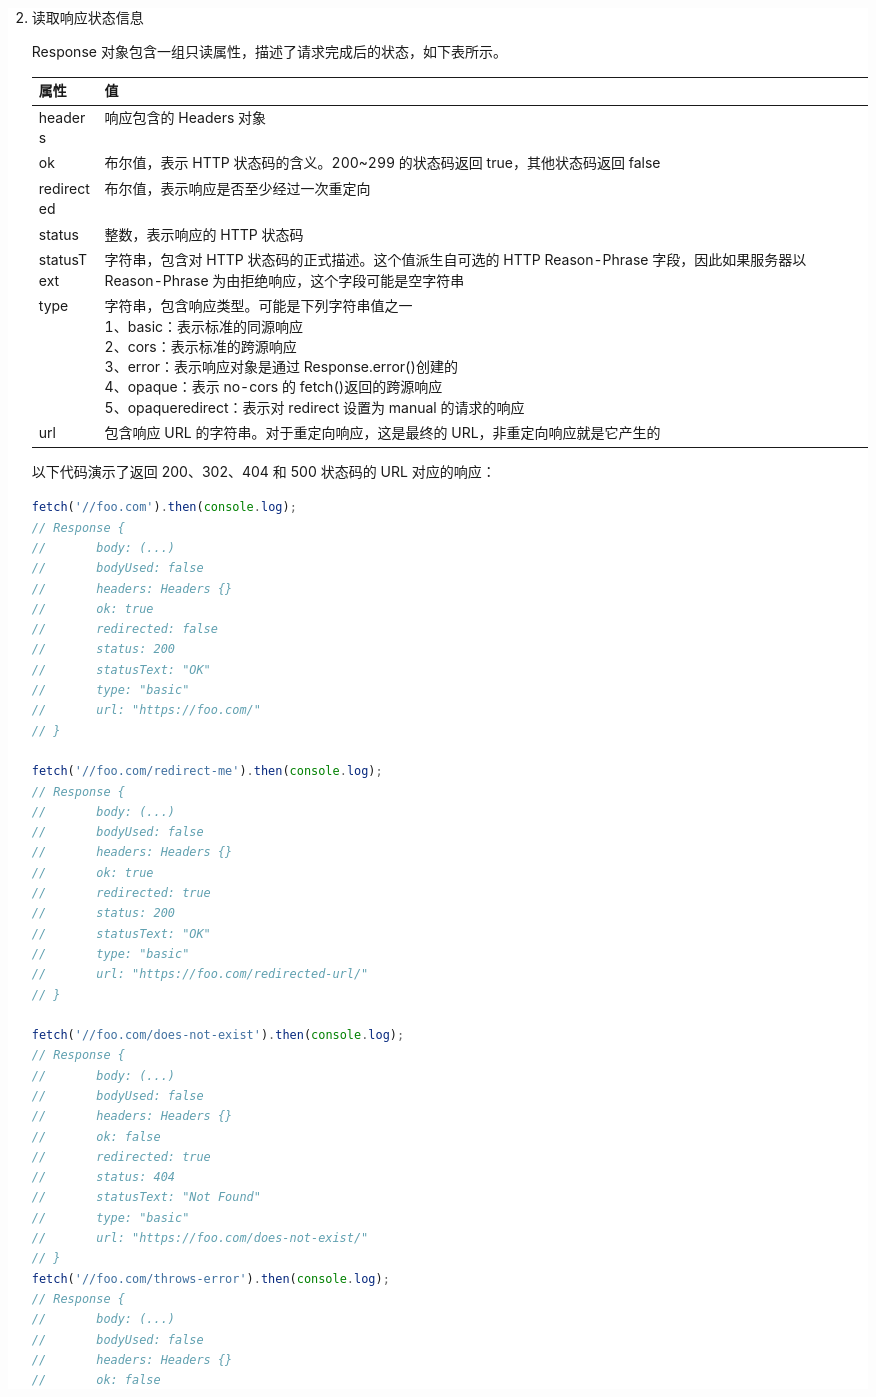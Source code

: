 2. 读取响应状态信息

   Response 对象包含一组只读属性，描述了请求完成后的状态，如下表所示。

   | 属性       | 值                                                           |
   | ---------- | ------------------------------------------------------------ |
   | headers    | 响应包含的 Headers 对象                                      |
   | ok         | 布尔值，表示 HTTP 状态码的含义。200~299 的状态码返回 true，其他状态码返回 false |
   | redirected | 布尔值，表示响应是否至少经过一次重定向                       |
   | status     | 整数，表示响应的 HTTP 状态码                                 |
   | statusText | 字符串，包含对 HTTP 状态码的正式描述。这个值派生自可选的 HTTP Reason-Phrase 字段，因此如果服务器以 Reason-Phrase 为由拒绝响应，这个字段可能是空字符串 |
   | type       | 字符串，包含响应类型。可能是下列字符串值之一<br />1、basic：表示标准的同源响应<br />2、cors：表示标准的跨源响应<br />3、error：表示响应对象是通过 Response.error()创建的<br />4、opaque：表示 no-cors 的 fetch()返回的跨源响应<br />5、opaqueredirect：表示对 redirect 设置为 manual 的请求的响应 |
   | url        | 包含响应 URL 的字符串。对于重定向响应，这是最终的 URL，非重定向响应就是它产生的 |

   以下代码演示了返回 200、302、404 和 500 状态码的 URL 对应的响应：

   ```js
   fetch('//foo.com').then(console.log);
   // Response {
   // 		body: (...)
   // 		bodyUsed: false
   // 		headers: Headers {}
   // 		ok: true
   // 		redirected: false
   // 		status: 200
   // 		statusText: "OK"
   // 		type: "basic"
   // 		url: "https://foo.com/"
   // }
   
   fetch('//foo.com/redirect-me').then(console.log);
   // Response {
   // 		body: (...)
   // 		bodyUsed: false
   // 		headers: Headers {}
   // 		ok: true
   // 		redirected: true
   // 		status: 200
   // 		statusText: "OK"
   // 		type: "basic"
   // 		url: "https://foo.com/redirected-url/"
   // } 
   
   fetch('//foo.com/does-not-exist').then(console.log);
   // Response {
   // 		body: (...)
   // 		bodyUsed: false
   // 		headers: Headers {}
   // 		ok: false
   // 		redirected: true
   // 		status: 404
   // 		statusText: "Not Found"
   // 		type: "basic"
   // 		url: "https://foo.com/does-not-exist/"
   // }
   fetch('//foo.com/throws-error').then(console.log);
   // Response {
   // 		body: (...)
   // 		bodyUsed: false
   // 		headers: Headers {}
   // 		ok: false
   ```